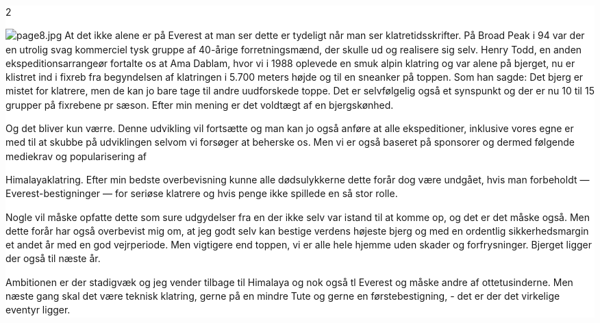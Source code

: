 2




![page8.jpg](/1996/DB-1996-6/page8.jpg)
At det ikke alene er på Everest at man ser
dette er tydeligt når man ser
klatretidsskrifter. På Broad Peak i 94 var
der en utrolig svag kommerciel tysk
gruppe af 40-årige forretningsmænd, der
skulle ud og realisere sig selv. Henry
Todd, en anden ekspeditionsarrangeør
fortalte os at Ama Dablam, hvor vi i 1988
oplevede en smuk alpin klatring og var
alene på bjerget, nu er klistret ind i fixreb
fra begyndelsen af klatringen i 5.700
meters højde og til en sneanker på
toppen. Som han sagde: Det bjerg er
mistet for klatrere, men de kan jo bare
tage til andre uudforskede toppe. Det er
selvfølgelig også et synspunkt og der er
nu 10 til 15 grupper på fixrebene pr
sæson. Efter min mening er det voldtægt
af en bjergskønhed.

Og det bliver kun værre. Denne udvikling
vil fortsætte og man kan jo også anføre at
alle ekspeditioner, inklusive vores egne er
med til at skubbe på udviklingen selvom
vi forsøger at beherske os. Men vi er også
baseret på sponsorer og dermed følgende
mediekrav og popularisering af

Himalayaklatring. Efter min bedste
overbevisning kunne alle dødsulykkerne
dette forår dog være undgået, hvis man
forbeholdt — Everest-bestigninger — for
seriøse klatrere og hvis penge ikke
spillede en så stor rolle.

Nogle vil måske opfatte dette som sure
udgydelser fra en der ikke selv var istand
til at komme op, og det er det måske
også. Men dette forår har også overbevist
mig om, at jeg godt selv kan bestige
verdens højeste bjerg og med en ordentlig
sikkerhedsmargin et andet år med en god
vejrperiode. Men vigtigere end toppen, vi
er alle hele hjemme uden skader og
forfrysninger. Bjerget ligger der også til
næste år.

Ambitionen er der stadigvæk og jeg
vender tilbage til Himalaya og nok også
tl Everest og måske andre af
ottetusinderne. Men næste gang skal det
være teknisk klatring, gerne på en mindre
Tute og gerne en førstebestigning, - det er
der det virkelige eventyr ligger.
